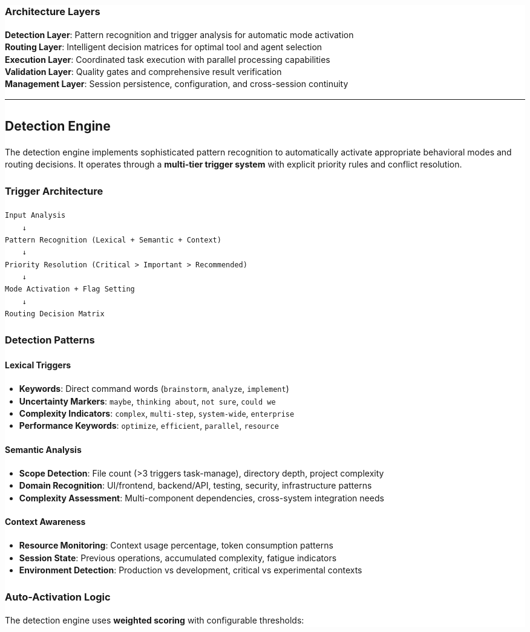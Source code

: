### Architecture Layers

**Detection Layer**: Pattern recognition and trigger analysis for automatic mode activation  
**Routing Layer**: Intelligent decision matrices for optimal tool and agent selection  
**Execution Layer**: Coordinated task execution with parallel processing capabilities  
**Validation Layer**: Quality gates and comprehensive result verification  
**Management Layer**: Session persistence, configuration, and cross-session continuity

---

## Detection Engine

The detection engine implements sophisticated pattern recognition to automatically activate appropriate behavioral modes and routing decisions. It operates through a **multi-tier trigger system** with explicit priority rules and conflict resolution.

### Trigger Architecture

```
Input Analysis
    ↓
Pattern Recognition (Lexical + Semantic + Context)
    ↓
Priority Resolution (Critical > Important > Recommended)
    ↓
Mode Activation + Flag Setting
    ↓
Routing Decision Matrix
```

### Detection Patterns

#### Lexical Triggers
- **Keywords**: Direct command words (`brainstorm`, `analyze`, `implement`)
- **Uncertainty Markers**: `maybe`, `thinking about`, `not sure`, `could we`
- **Complexity Indicators**: `complex`, `multi-step`, `system-wide`, `enterprise`
- **Performance Keywords**: `optimize`, `efficient`, `parallel`, `resource`

#### Semantic Analysis
- **Scope Detection**: File count (>3 triggers task-manage), directory depth, project complexity
- **Domain Recognition**: UI/frontend, backend/API, testing, security, infrastructure patterns
- **Complexity Assessment**: Multi-component dependencies, cross-system integration needs

#### Context Awareness
- **Resource Monitoring**: Context usage percentage, token consumption patterns
- **Session State**: Previous operations, accumulated complexity, fatigue indicators
- **Environment Detection**: Production vs development, critical vs experimental contexts

### Auto-Activation Logic

The detection engine uses **weighted scoring** with configurable thresholds:
